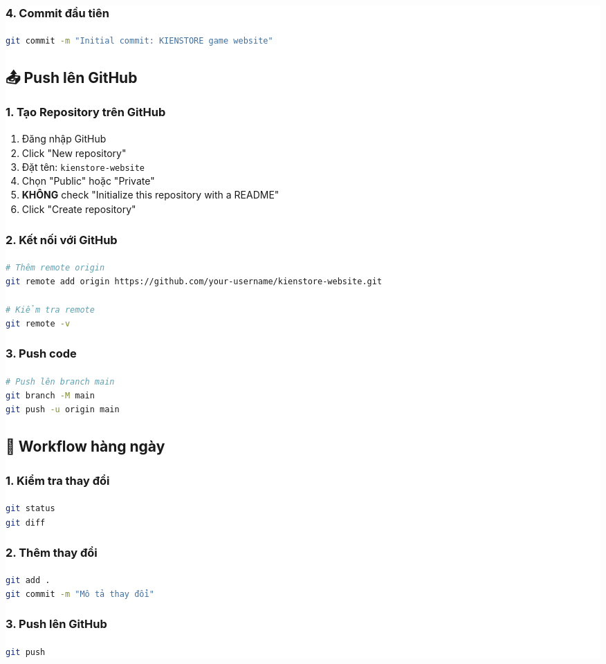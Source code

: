 ### 4. Commit đầu tiên
```bash
git commit -m "Initial commit: KIENSTORE game website"
```

## 📤 Push lên GitHub

### 1. Tạo Repository trên GitHub
1. Đăng nhập GitHub
2. Click "New repository"
3. Đặt tên: `kienstore-website`
4. Chọn "Public" hoặc "Private"
5. **KHÔNG** check "Initialize this repository with a README"
6. Click "Create repository"

### 2. Kết nối với GitHub
```bash
# Thêm remote origin
git remote add origin https://github.com/your-username/kienstore-website.git

# Kiểm tra remote
git remote -v
```

### 3. Push code
```bash
# Push lên branch main
git branch -M main
git push -u origin main
```

## 🔄 Workflow hàng ngày

### 1. Kiểm tra thay đổi
```bash
git status
git diff
```

### 2. Thêm thay đổi
```bash
git add .
git commit -m "Mô tả thay đổi"
```

### 3. Push lên GitHub
```bash
git push
```
